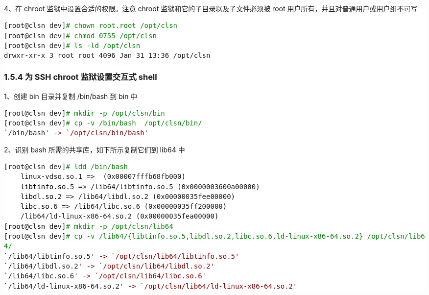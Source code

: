 4<span style="font-family: '微软雅黑',sans-serif;">、在</span> chroot <span style="font-family: '微软雅黑',sans-serif;">监狱中设置合适的权限。注意</span> chroot <span style="font-family: '微软雅黑',sans-serif;">监狱和它的子目录以及子文件必须被</span> root <span style="font-family: '微软雅黑',sans-serif;">用户所有，并且对普通用户或用户组不可写</span>

<div class="cnblogs_code">
  <pre>[root@clsn dev]<span style="color: #008000;">#</span><span style="color: #008000;"> chown root.root /opt/clsn</span>
[root@clsn dev]<span style="color: #008000;">#</span><span style="color: #008000;"> chmod 0755 /opt/clsn</span>
[root@clsn dev]<span style="color: #008000;">#</span><span style="color: #008000;"> ls -ld /opt/clsn</span>
drwxr-xr-x 3 root root 4096 Jan 31 13:36 /opt/clsn</pre>
</div>

### <span id="154_SSH_chroot_shell">1.5.4 <span style="font-family: '微软雅黑',sans-serif;">为</span> SSH chroot <span style="font-family: '微软雅黑',sans-serif;">监狱设置交互式</span> shell</span>

1<span style="font-family: '微软雅黑',sans-serif;">、创建</span> bin <span style="font-family: '微软雅黑',sans-serif;">目录并复制</span> /bin/bash <span style="font-family: '微软雅黑',sans-serif;">到</span> bin <span style="font-family: '微软雅黑',sans-serif;">中</span>

<div class="cnblogs_code">
  <pre>[root@clsn dev]<span style="color: #008000;">#</span><span style="color: #008000;"> mkdir -p /opt/clsn/bin</span>
[root@clsn dev]<span style="color: #008000;">#</span><span style="color: #008000;"> cp -v /bin/bash  /opt/clsn/bin/</span>
`/bin/bash<span style="color: #800000;">'</span><span style="color: #800000;"> -> `/opt/clsn/bin/bash</span><span style="color: #800000;">'</span></pre>
</div>

2<span style="font-family: '微软雅黑',sans-serif;">、识别</span> bash <span style="font-family: '微软雅黑',sans-serif;">所需的共享库，如下所示复制它们到</span> lib64 <span style="font-family: '微软雅黑',sans-serif;">中</span>

<div class="cnblogs_code">
  <pre>[root@clsn dev]<span style="color: #008000;">#</span><span style="color: #008000;"> ldd /bin/bash </span>
    linux-vdso.so.1 =>  (0x00007fffb68fb000<span style="color: #000000;">)
    libtinfo.so.</span>5 => /lib64/libtinfo.so.5 (0x0000003600a00000<span style="color: #000000;">)
    libdl.so.</span>2 => /lib64/libdl.so.2 (0x00000035fee00000<span style="color: #000000;">)
    libc.so.</span>6 => /lib64/libc.so.6 (0x00000035ff200000<span style="color: #000000;">)
    </span>/lib64/ld-linux-x86-64.so.2 (0x00000035fea00000<span style="color: #000000;">)
[root@clsn dev]</span><span style="color: #008000;">#</span><span style="color: #008000;"> mkdir -p /opt/clsn/lib64</span>
[root@clsn dev]<span style="color: #008000;">#</span><span style="color: #008000;"> cp -v /lib64/{libtinfo.so.5,libdl.so.2,libc.so.6,ld-linux-x86-64.so.2} /opt/clsn/lib64/</span>
`/lib64/libtinfo.so.5<span style="color: #800000;">'</span><span style="color: #800000;"> -> `/opt/clsn/lib64/libtinfo.so.5</span><span style="color: #800000;">'</span><span style="color: #000000;">
`</span>/lib64/libdl.so.2<span style="color: #800000;">'</span><span style="color: #800000;"> -> `/opt/clsn/lib64/libdl.so.2</span><span style="color: #800000;">'</span><span style="color: #000000;">
`</span>/lib64/libc.so.6<span style="color: #800000;">'</span><span style="color: #800000;"> -> `/opt/clsn/lib64/libc.so.6</span><span style="color: #800000;">'</span><span style="color: #000000;">
`</span>/lib64/ld-linux-x86-64.so.2<span style="color: #800000;">'</span><span style="color: #800000;"> -> `/opt/clsn/lib64/ld-linux-x86-64.so.2</span><span style="color: #800000;">'</span></pre>
</div>


 [1]: https://linuxcontainers.org/
 [2]: /wp-content/themes/clsn-003/inc/go.php?url=http://blog.csdn.net/napolunyishi/article/details/21078799